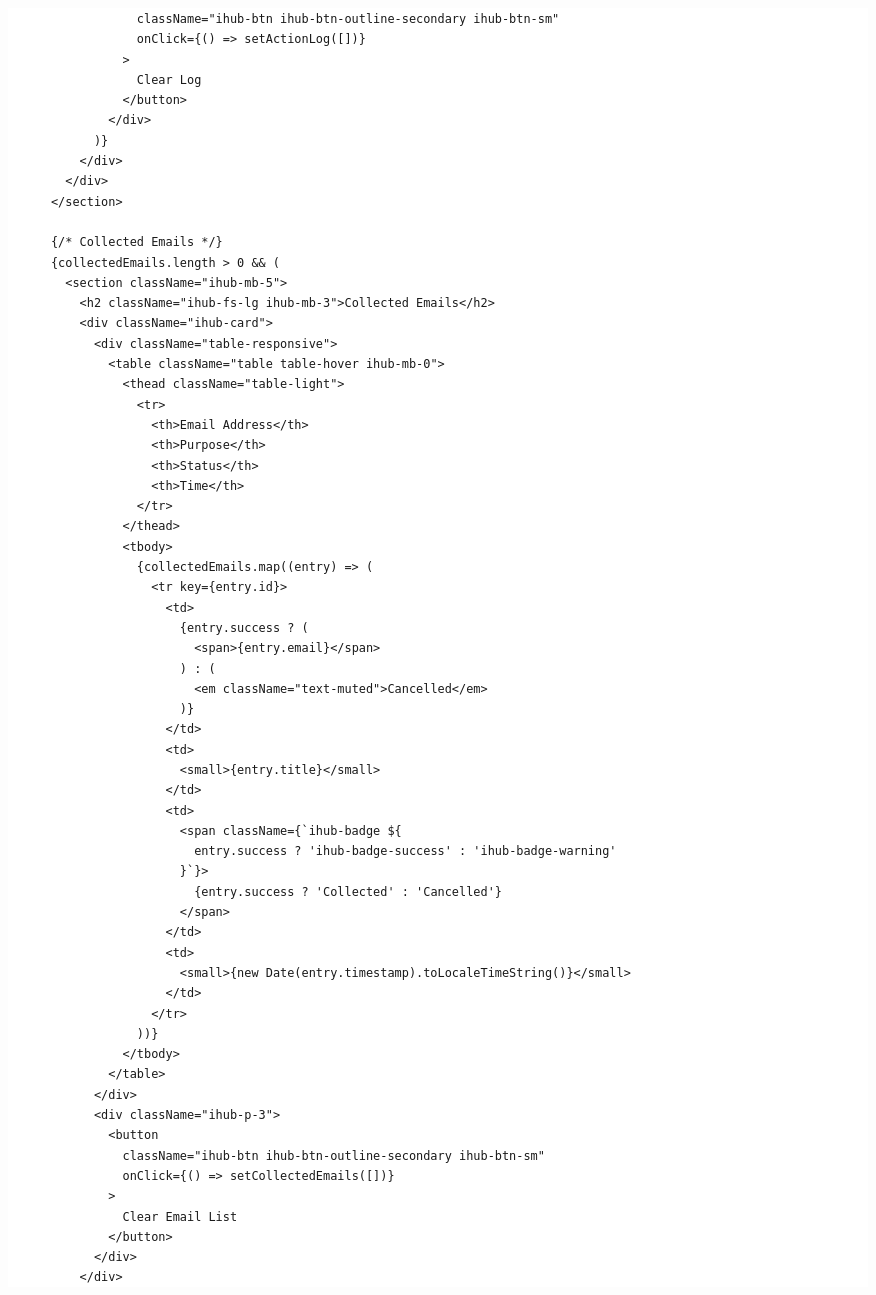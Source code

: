 ```tsx
                  className="ihub-btn ihub-btn-outline-secondary ihub-btn-sm"
                  onClick={() => setActionLog([])}
                >
                  Clear Log
                </button>
              </div>
            )}
          </div>
        </div>
      </section>

      {/* Collected Emails */}
      {collectedEmails.length > 0 && (
        <section className="ihub-mb-5">
          <h2 className="ihub-fs-lg ihub-mb-3">Collected Emails</h2>
          <div className="ihub-card">
            <div className="table-responsive">
              <table className="table table-hover ihub-mb-0">
                <thead className="table-light">
                  <tr>
                    <th>Email Address</th>
                    <th>Purpose</th>
                    <th>Status</th>
                    <th>Time</th>
                  </tr>
                </thead>
                <tbody>
                  {collectedEmails.map((entry) => (
                    <tr key={entry.id}>
                      <td>
                        {entry.success ? (
                          <span>{entry.email}</span>
                        ) : (
                          <em className="text-muted">Cancelled</em>
                        )}
                      </td>
                      <td>
                        <small>{entry.title}</small>
                      </td>
                      <td>
                        <span className={`ihub-badge ${
                          entry.success ? 'ihub-badge-success' : 'ihub-badge-warning'
                        }`}>
                          {entry.success ? 'Collected' : 'Cancelled'}
                        </span>
                      </td>
                      <td>
                        <small>{new Date(entry.timestamp).toLocaleTimeString()}</small>
                      </td>
                    </tr>
                  ))}
                </tbody>
              </table>
            </div>
            <div className="ihub-p-3">
              <button
                className="ihub-btn ihub-btn-outline-secondary ihub-btn-sm"
                onClick={() => setCollectedEmails([])}
              >
                Clear Email List
              </button>
            </div>
          </div>
```